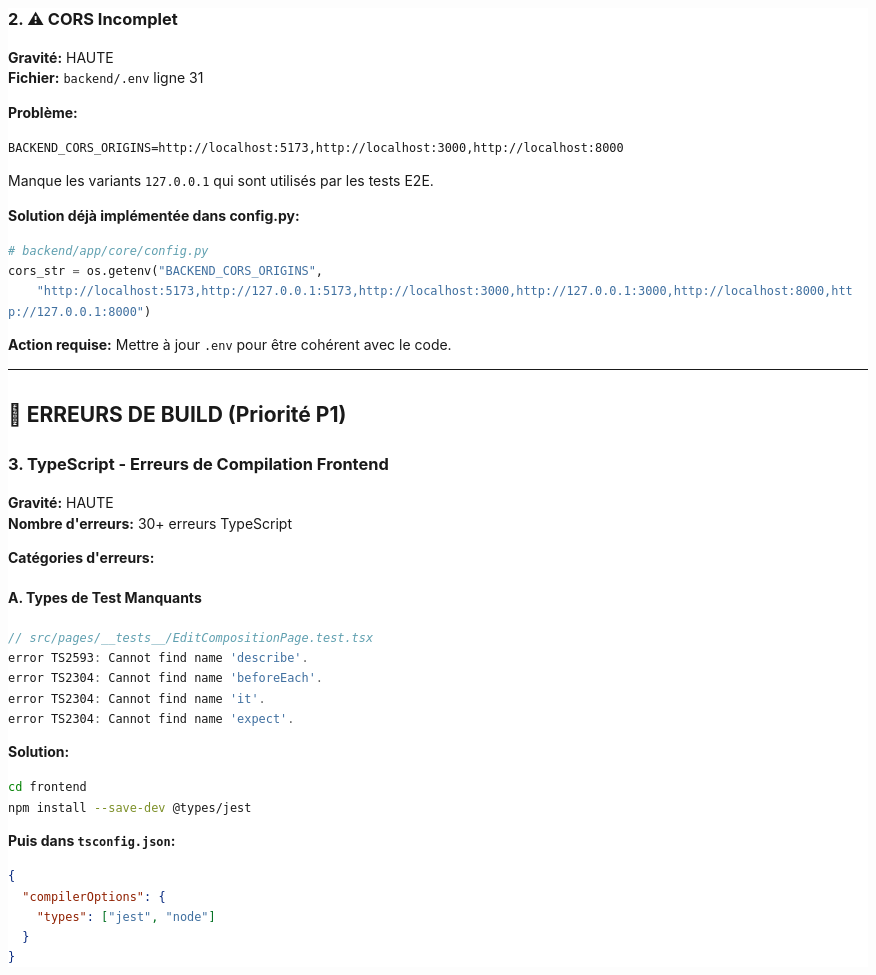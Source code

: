 ### 2. ⚠️ CORS Incomplet
**Gravité:** HAUTE  
**Fichier:** `backend/.env` ligne 31

**Problème:**
```env
BACKEND_CORS_ORIGINS=http://localhost:5173,http://localhost:3000,http://localhost:8000
```

Manque les variants `127.0.0.1` qui sont utilisés par les tests E2E.

**Solution déjà implémentée dans config.py:**
```python
# backend/app/core/config.py
cors_str = os.getenv("BACKEND_CORS_ORIGINS", 
    "http://localhost:5173,http://127.0.0.1:5173,http://localhost:3000,http://127.0.0.1:3000,http://localhost:8000,http://127.0.0.1:8000")
```

**Action requise:** Mettre à jour `.env` pour être cohérent avec le code.

---

## 🔴 ERREURS DE BUILD (Priorité P1)

### 3. TypeScript - Erreurs de Compilation Frontend
**Gravité:** HAUTE  
**Nombre d'erreurs:** 30+ erreurs TypeScript

**Catégories d'erreurs:**

#### A. Types de Test Manquants
```typescript
// src/pages/__tests__/EditCompositionPage.test.tsx
error TS2593: Cannot find name 'describe'. 
error TS2304: Cannot find name 'beforeEach'.
error TS2304: Cannot find name 'it'.
error TS2304: Cannot find name 'expect'.
```

**Solution:**
```bash
cd frontend
npm install --save-dev @types/jest
```

**Puis dans `tsconfig.json`:**
```json
{
  "compilerOptions": {
    "types": ["jest", "node"]
  }
}
```
